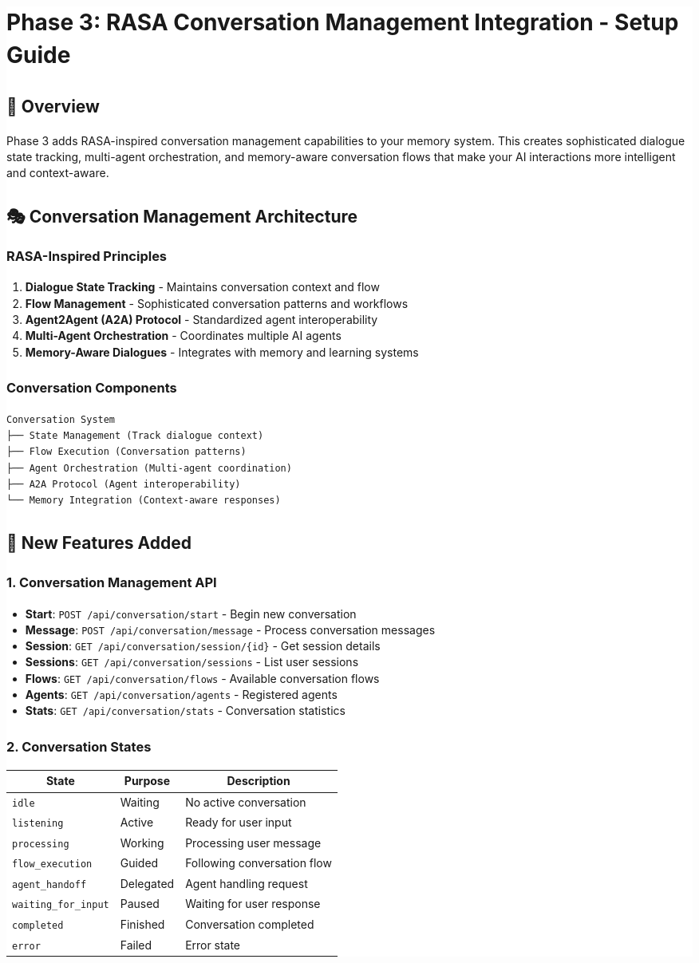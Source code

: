 # Phase 3: RASA Conversation Management Integration - Setup Guide

## 🎯 Overview

Phase 3 adds RASA-inspired conversation management capabilities to your memory system. This creates sophisticated dialogue state tracking, multi-agent orchestration, and memory-aware conversation flows that make your AI interactions more intelligent and context-aware.

## 🎭 Conversation Management Architecture

### **RASA-Inspired Principles**
1. **Dialogue State Tracking** - Maintains conversation context and flow
2. **Flow Management** - Sophisticated conversation patterns and workflows
3. **Agent2Agent (A2A) Protocol** - Standardized agent interoperability
4. **Multi-Agent Orchestration** - Coordinates multiple AI agents
5. **Memory-Aware Dialogues** - Integrates with memory and learning systems

### **Conversation Components**
```
Conversation System
├── State Management (Track dialogue context)
├── Flow Execution (Conversation patterns)
├── Agent Orchestration (Multi-agent coordination)
├── A2A Protocol (Agent interoperability)
└── Memory Integration (Context-aware responses)
```

## 🚀 New Features Added

### **1. Conversation Management API**
- **Start**: `POST /api/conversation/start` - Begin new conversation
- **Message**: `POST /api/conversation/message` - Process conversation messages
- **Session**: `GET /api/conversation/session/{id}` - Get session details
- **Sessions**: `GET /api/conversation/sessions` - List user sessions
- **Flows**: `GET /api/conversation/flows` - Available conversation flows
- **Agents**: `GET /api/conversation/agents` - Registered agents
- **Stats**: `GET /api/conversation/stats` - Conversation statistics

### **2. Conversation States**
| **State** | **Purpose** | **Description** |
|-----------|-------------|-----------------|
| `idle` | Waiting | No active conversation |
| `listening` | Active | Ready for user input |
| `processing` | Working | Processing user message |
| `flow_execution` | Guided | Following conversation flow |
| `agent_handoff` | Delegated | Agent handling request |
| `waiting_for_input` | Paused | Waiting for user response |
| `completed` | Finished | Conversation completed |
| `error` | Failed | Error state |
